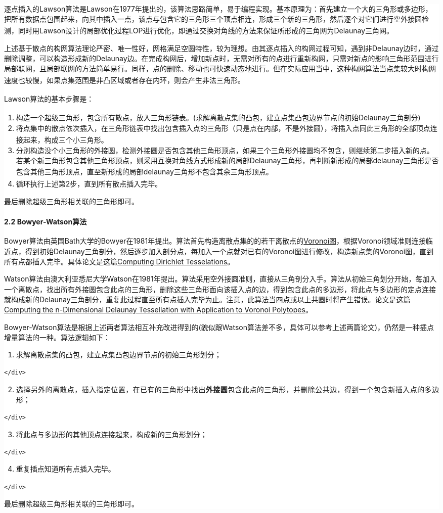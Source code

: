 <span style="background-color: white;">逐点插入的Lawson算法是Lawson在1977年提出的，该算法思路简单，易于编程实现。基本原理为：首先建立一个大的三角形或多边形，把所有数据点包围起来，向其中插入一点，该点与包含它的三角形三个顶点相连，形成三个新的三角形，然后逐个对它们进行空外接圆检测，同时用Lawson设计的局部优化过程LOP进行优化，即通过交换对角线的方法来保证所形成的三角网为Delaunay三角网。</span><span style="font-family: 宋体; font-size: 12pt;"><br /> </span>

<span style="background-color: white;">上述基于散点的构网算法理论严密、唯一性好，网格满足空圆特性，较为理想。由其逐点插入的构网过程可知，遇到非Delaunay边时，通过删除调整，可以构造形成新的Delaunay边。在完成构网后，增加新点时，无需对所有的点进行重新构网，只需对新点的影响三角形范围进行局部联网，且局部联网的方法简单易行。同样，点的删除、移动也可快速动态地进行。但在实际应用当中，这种构网算法当点集较大时构网速度也较慢，如果点集范围是非凸区域或者存在内环，则会产生非法三角形。</span><span style="font-family: 宋体; font-size: 12pt;"><br /> </span>

<span style="background-color: white;">Lawson算法的基本步骤是：</span><span style="font-family: 宋体; font-size: 12pt;"><br /> </span>

  1. <span style="background-color: white;">构造一个超级三角形，包含所有散点，放入三角形链表。(求解离散点集的凸包，建立点集凸包边界节点的初始Delaunay三角剖分)</span><span style="font-family: 宋体; font-size: 12pt;"><br /> </span>
  2. <span style="background-color: white;">将点集中的散点依次插入，在三角形链表中找出包含插入点的三角形（只是点在内部，不是外接圆），将插入点同此三角形的全部顶点连接起来，构成三个小三角形。</span><span style="font-family: 宋体; font-size: 12pt;"><br /> </span>
  3. <span style="background-color: white;">分别构造没个小三角形的外接圆，检测外接圆是否包含其他三角形顶点，如果三个三角形外接圆均不包含，则继续第二步插入新的点。若某个新三角形包含其他三角形顶点，则采用互换对角线方式形成新的局部Delaunay三角形，再判断新形成的局部delaunay三角形是否包含其他三角形顶点，直至新形成的局部delaunay三角形不包含其余三角形顶点。</span><span style="font-family: 宋体; font-size: 12pt;"><strong><br /> </strong></span>
  4. <span style="background-color: white;">循环执行上述第2步，直到所有散点插入完毕。</span><span style="font-family: 宋体; font-size: 12pt;"><br /> </span>

最后删除超级三角形相关联的三角形即可。

#### 2.2 Bowyer-Watson算法

Bowyer算法由英国Bath大学的Bowyer在1981年提出。算法首先构造离散点集的的若干离散点的[Voronoi图](http://en.wikipedia.org/wiki/Voronoi_diagram)，根据Voronoi领域准则连接临近点，得到初始Delaunay三角剖分，然后逐步加入剖分点，每加入一个点就对已有的Voronoi图进行修改，构造新点集的Voronoi图，直到所有点都插入完毕。具体论文是这篇[Computing Dirichlet Tesselations](http://scholar.google.com.hk/scholar?q=Computing+Dirichlet+Tesselations)。

Watson算法由澳大利亚悉尼大学Watson在1981年提出。算法采用空外接圆准则，直接从三角剖分入手。算法从初始三角划分开始，每加入一个离散点，找出所有外接圆包含此点的三角形，删除这些三角形面向该插入点的边，得到包含此点的多边形，将此点与多边形的定点连接就构成新的Delaunay三角剖分，重复此过程直至所有点插入完毕为止。注意，此算法当四点或以上共圆时将产生错误。论文是这篇[Computing the n-Dimensional Delaunay Tessellation with Application to Voronoi Polytopes](http://scholar.google.com.hk/scholar?hl=zh-CN&as_sdt=0,5&q=Computing+the+n-Dimensional+Delaunay+Tessellation+with+Application+to+Voronoi+Polytopes)。

Bowyer-Watson算法是根据上述两者算法相互补充改进得到的(貌似跟Watson算法差不多，具体可以参考上述两篇论文)，仍然是一种插点增量算法的一种。算法逻辑如下：

  1. <div style="text-align: justify;">
      求解离散点集的凸包，建立点集凸包边界节点的初始三角形划分；
    </div>

  2. <div style="text-align: justify;">
      选择另外的离散点，插入指定位置，在已有的三角形中找出<strong>外接圆</strong>包含此点的三角形，并删除公共边，得到一个包含新插入点的多边形；
    </div>

  3. <div style="text-align: justify;">
      将此点与多边形的其他顶点连接起来，构成新的三角形划分；
    </div>

  4. <div style="text-align: justify;">
      重复插点知道所有点插入完毕。
    </div>

最后删除超级三角形相关联的三角形即可。
